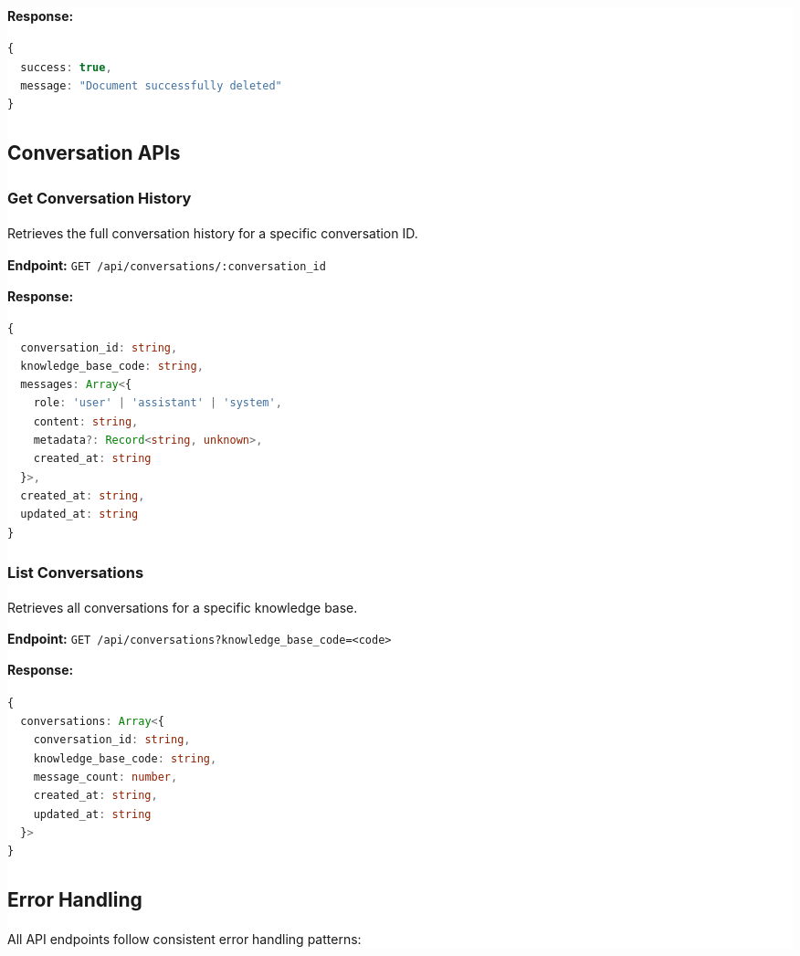 **Response:**
```typescript
{
  success: true,
  message: "Document successfully deleted"
}
```

## Conversation APIs

### Get Conversation History

Retrieves the full conversation history for a specific conversation ID.

**Endpoint:** `GET /api/conversations/:conversation_id`

**Response:**
```typescript
{
  conversation_id: string,
  knowledge_base_code: string,
  messages: Array<{
    role: 'user' | 'assistant' | 'system',
    content: string,
    metadata?: Record<string, unknown>,
    created_at: string
  }>,
  created_at: string,
  updated_at: string
}
```

### List Conversations

Retrieves all conversations for a specific knowledge base.

**Endpoint:** `GET /api/conversations?knowledge_base_code=<code>`

**Response:**
```typescript
{
  conversations: Array<{
    conversation_id: string,
    knowledge_base_code: string,
    message_count: number,
    created_at: string,
    updated_at: string
  }>
}
```

## Error Handling

All API endpoints follow consistent error handling patterns:
